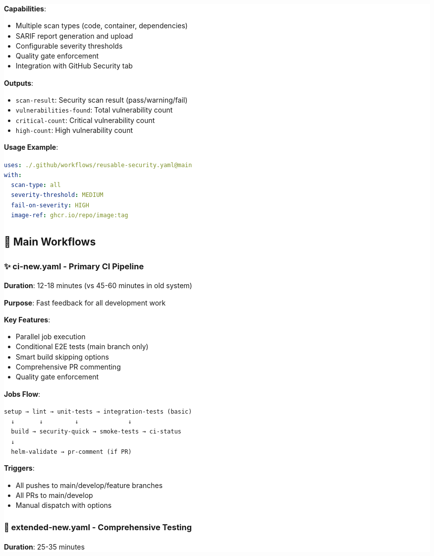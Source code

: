 **Capabilities**:
- Multiple scan types (code, container, dependencies)
- SARIF report generation and upload
- Configurable severity thresholds
- Quality gate enforcement
- Integration with GitHub Security tab

**Outputs**:
- `scan-result`: Security scan result (pass/warning/fail)
- `vulnerabilities-found`: Total vulnerability count
- `critical-count`: Critical vulnerability count
- `high-count`: High vulnerability count

**Usage Example**:
```yaml
uses: ./.github/workflows/reusable-security.yaml@main
with:
  scan-type: all
  severity-threshold: MEDIUM
  fail-on-severity: HIGH
  image-ref: ghcr.io/repo/image:tag
```

## 🚀 Main Workflows

### ✨ ci-new.yaml - Primary CI Pipeline
**Duration**: 12-18 minutes (vs 45-60 minutes in old system)

**Purpose**: Fast feedback for all development work

**Key Features**:
- Parallel job execution
- Conditional E2E tests (main branch only)
- Smart build skipping options
- Comprehensive PR commenting
- Quality gate enforcement

**Jobs Flow**:
```
setup → lint → unit-tests → integration-tests (basic)
  ↓       ↓         ↓              ↓
  build → security-quick → smoke-tests → ci-status
  ↓
  helm-validate → pr-comment (if PR)
```

**Triggers**:
- All pushes to main/develop/feature branches
- All PRs to main/develop
- Manual dispatch with options

### 🧪 extended-new.yaml - Comprehensive Testing
**Duration**: 25-35 minutes
